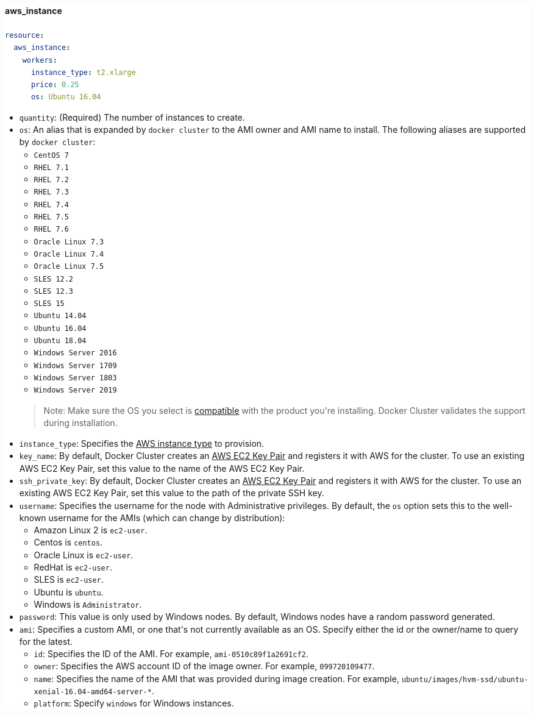 #### aws_instance

```yaml
resource:
  aws_instance:
    workers:
      instance_type: t2.xlarge
      price: 0.25
      os: Ubuntu 16.04
```
- `quantity`: (Required) The number of instances to create.
- `os`: An alias that is expanded by `docker cluster` to the AMI owner and AMI name to install.
The following aliases are supported by `docker cluster`:
    - `CentOS 7`
    - `RHEL 7.1`
    - `RHEL 7.2`
    - `RHEL 7.3`
    - `RHEL 7.4`
    - `RHEL 7.5`
    - `RHEL 7.6`
    - `Oracle Linux 7.3`
    - `Oracle Linux 7.4`
    - `Oracle Linux 7.5`
    - `SLES 12.2`
    - `SLES 12.3`
    - `SLES 15`
    - `Ubuntu 14.04`
    - `Ubuntu 16.04`
    - `Ubuntu 18.04`
    - `Windows Server 2016`
    - `Windows Server 1709`
    - `Windows Server 1803`
    - `Windows Server 2019`
    > Note: Make sure the OS you select is [compatible](https://success.docker.com/article/compatibility-matrix)
    with the product you're installing. Docker Cluster validates the support during installation.
- `instance_type`: Specifies the [AWS instance type](https://aws.amazon.com/ec2/instance-types/) to provision.
- `key_name`: By default, Docker Cluster creates an [AWS EC2 Key Pair](https://docs.aws.amazon.com/AWSEC2/latest/UserGuide/ec2-key-pairs.html) and registers it with AWS for the cluster.
To use an existing AWS EC2 Key Pair, set this value to the name of the AWS EC2 Key Pair.
- `ssh_private_key`: By default, Docker Cluster creates an [AWS EC2 Key Pair](https://docs.aws.amazon.com/AWSEC2/latest/UserGuide/ec2-key-pairs.html) and registers it with AWS for the cluster. To use an existing AWS EC2 Key Pair, set this value to the path of the private SSH key.
- `username`: Specifies the username for the node with Administrative privileges. By default, the `os` option
sets this to the well-known username for the AMIs (which can change by distribution):
    - Amazon Linux 2 is `ec2-user`.
    - Centos is `centos`.
    - Oracle Linux is `ec2-user`.
    - RedHat is `ec2-user`.
    - SLES is `ec2-user`.
    - Ubuntu is `ubuntu`.
    - Windows is `Administrator`.
- `password`: This value is only used by Windows nodes. By default, Windows nodes have a random password generated.
- `ami`: Specifies a custom AMI, or one that's not currently available as an OS. Specify either the id or
the owner/name to query for the latest.
    - `id`: Specifies the ID of the AMI. For example, `ami-0510c89f1a2691cf2`.
    - `owner`: Specifies the AWS account ID of the image owner. For example, `099720109477`.
    - `name`: Specifies the name of the AMI that was provided during image creation. For example, `ubuntu/images/hvm-ssd/ubuntu-xenial-16.04-amd64-server-*`.
    - `platform`: Specify `windows` for Windows instances.